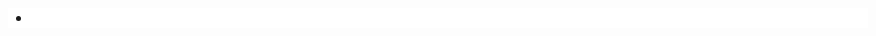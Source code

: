 - [](https://learn.microsoft.com/powershell/module/microsoft.graph.notes/update-mgsiteonenotenotebooksectiongroupcontent)






















